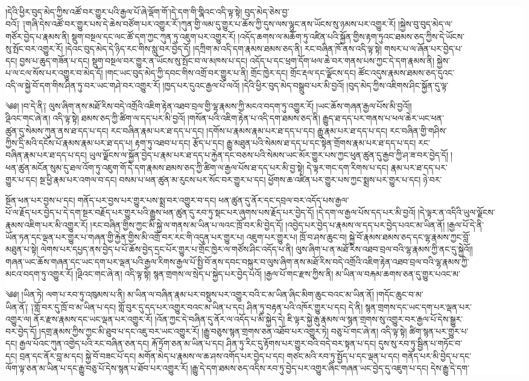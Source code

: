  
།དེའི་ཕྱིར་བུད་མེད་ཀྱིས་འཚོ་བར་གྱུར་པའི་རྒྱལ་པོ་ཞེ་ལྡོག་གོ་།དེ་དག་གི་གྮིའང་འདི་ལྟ་སྟེ། བུད་མེད་ཅེས་བྱ་  
བའོ༑ ༑གཞི་དེས་འཚོ་བར་གྱུར་པས་དེ་ཆེས་བཙོག་པར་འགྱུར་རོ་།ཀུན་གྱི་ལམ་དུ་གྱུར་པ་ཆོས་ཀྱི་དུས་ལས་ལྷུང་ནས་ཡོངས་སུ་ཉམས་པར་འགྱུར་རོ། །སྐྱེས་བུ་བུད་མེད་ལ་  
གཙོར་བྱེད་པ་རྣམས་ནི། སྡུག་བསྔལ་དང་ལང་ཚོ་དག་ཀྱང་ཀུན་ཏུ་འཇུག་པར་འགྱུར་རོ། །འདོད་ཆགས་ལ་མཆོག་ཏུ་འཛིན་པའི་སྐྱོན་གྱིས་རྟག་ཏུའང་ཐམས་ཅད་ཀྱིས་དེ་ཡོངས་  
སུ་སྤོང་བར་འགྱུར་རོ། །དེའང་བུད་མེད་དེ་ཉིད་རང་གིས་སླུ་བར་བྱེད་དོ། །དཀྲིག་མ་འདི་དག་རྣམས་ཐམས་ཅད་ནི། རང་བཞིན་ཁོ་ནས་འདི་ལྟ་སྟེ། གསར་པ་ལ་ཞོན་པར་བྱེད་པ་  
དང། བྱས་པ་ཆུད་གཟོན་པ་དང། སྡུག་བསྔལ་བར་གྱུར་ན་ཡོངས་སུ་སྤོང་བ་ལ་མཁས་པ་དང། འདོད་པ་དང་ཕྲག་དོག་ཕལ་ཆེ་བར་གནས་པས་ཀྱང་དེ་དག་རྣམས་ནི། སྐྱེས་  
པ་ལ་ངལ་སོས་པར་འགྱུར་བ་མེད་དོ། །གང་ཡང་བུད་མེད་ཀྱི་དབང་གིས་འགྲོ་བར་གྱུར་པ་ནི། གྲོང་ཁྱེར་དང། གྲོང་རྡལ་དང་ལྗོངས་དང། ཚོང་འདུས་རྣམས་ཐམས་ཅད་དུའང་  
འདི་ལ་སྐྱེ་བོ་དག་གིས་ཤིན་ཏུ་བར་ཡང་གཤེ་བར་འགྱུར་རོ། །ཁྱད་པར་དུའང་རྒྱལ་པོ་ལའོ། །དེའི་ཕྱིར་བུད་མེད་བསྒྲུབ་པར་མི་བྱའོ། །བུད་མེད་ཀྱིས་འཇིགས་ཤིང་སྐྱོན་དུ་ལྟ་  
  
  
༄༅། །བ་དེ་ནི༑ ལུས་ཞིག་ནས་མཐོ་རིས་བདེ་འགྲོའི་འཇིག་རྟེན་འཐབ་བྲལ་གྱི་ལྷ་རྣམས་ཀྱི་མངའ་བདག་ཏུ་འགྱུར་རོ། །ཡང་ཆོས་གཞན་རྒྱལ་པོས་མི་བྱའོ།།  
འྡིའང་གང་ཞེ་ན། འདི་ལྟ་སྟེ། ཐམས་ཅད་ཀྱི་ཚིག་ལ་དད་པར་མི་བྱའོ། །གསོན་པའི་འཇིག་རྟེན་པ་འདི་དག་ཐམས་ཅད་ནི། རྒྱུད་ཐ་དད་པར་གནས་པ་ཕལ་ཆེར་ཡང་ཕན་  
ཚུན་དུ་སེམས་ཀུན་ནས་ཐ་དད་པ་དང། རང་བཞིན་རྣམ་པར་ཐ་དད་པ་དང། །དགོས་པ་རྣམས་རྣམ་པར་ཐ་དད་པ་དང། རྒྱུ་རྣམ་པར་ཐ་དད་པ་དང། རང་བཞིན་གྱི་གཤིས་  
ཀྱིས་དྲི་མའི་དངོས་པོ་རྣམས་རྣམ་པར་ཐ་དད་པ། རྟག་ཏུ་འཐབ་པ་དང། རྩོད་པ་དང། རྒྱུ་མཐུན་པའི་སེམས་ཐ་དད་པ་དང་སྟེན་གྲོགས་རྣམ་པར་ཐ་དད་པ་དང། རང་  
བཞིན་རྣམ་པར་ཐ་དད་པ་དང། ཡུལ་ལྗོངས་ལ་སྐྱོན་བྱེད་པ་རྣམ་པར་ཐ་དད་པ་རྐྱེན་དང་བཅས་པའི་སེམས་ཡང་མོར་གྱུར་པས་ཀྱང་ཕུན་ཚུན་དུ་རྒྱབ་ཀྱི་ཤ་ཟ་བར་བྱེད་དོ། །  
ཕན་ཚུན་མངོན་སུམ་དུ་ཐལ་འོག་ཏུ་འཇུག་གོ་དེ་དག་རྣམས་ཐམས་ཅད་ཀྱི་ཚིག་ལ་རྒྱལ་པོས་ཐ་དད་པར་མི་བྱ་སྟེ། དེ་ལྟར་གང་དག་རིགས་པ་དང། རྣམ་པར་ཐ་དད་པར་  
གྱུར་པ་དང། སྔ་ཕྱི་རྣམ་པར་འགལ་བ་དང། བསམ་པ་ཕན་ཚུན་མ་རུངས་པར་སོང་བར་གྱུར་པ་དང། ཕྱོགས་ཆ་འཛིན་པར་གྱུར་པས་ཀྱང་སྨྲས་པར་གྱུར་པ་དང། ཉེ་བར་  
  
  
སྔོན་ཕན་པར་བྱས་པ་དང། གནོད་པར་བྱས་པར་གྱུར་པས་སྨྲ་བར་འགྱུར་བ་དང། ཕན་ཚུན་དུ་ནོར་དང་དབྲལ་བར་འདོད་པས་རྒྱལ་  
པོ་ལ་རྗོད་པར་བྱེད་པ་དེ་དག་སྔར་བརྗོད་པར་གྱུར་པའི་རྒྱུས་ཕན་ཚུན་དུ་རབ་ཏུ་སྡང་པར་ཞུགས་པས་རྗོད་པར་བྱེད་དོ། །དེ་དག་ལ་རྒྱལ་པོས་དད་པར་མི་བྱའོ། །དེ་ལྟར་ན་འདིའི་ཡུལ་ལྗོངས་  
རྣམས་འཇིག་པར་མི་འགྱུར་རོ། །རང་བཞིན་གྱིས་ཀྱང་མི་སྐྱེ་ལ་གནས་མ་ཡིན་པ་ལའང་ཁྲོ་བར་མི་བྱེད་དོ། །འབྱེད་པར་བྱེད་པ་རྣམས་ལ་དད་པར་བྱེད་པའང་མ་ཡིན་ནོ། །རྒྱལ་པོ་དེ་ནི་  
ཡོན་ཏན་དང་ལྡན་པར་གྱུར་པ་གཞན་གྱི་རྐྱེན་གྱིས་མི་འགྲོ་བར་རང་གི་འདུན་པར་གྱུར་པ། འཇུག་པར་གྱུར་པ། ཁྲོ་བ་ཤས་ཆུང་བ། སྐྱེ་བོ་རྣམས་ཐམས་ཅད་དང་ལྷ་རྣམས་ཀྱང་བློ་  
མཐུན་པ་སྟེ། ལེགས་པར་དཔྱད་ནས་བྱེད་པ་པོ་ཆོས་བྱེད་དྲང་པོར་གྱུར་པ་གྲོང་ཁྱེར་ལ་གཙོས་ཤིང་འདོད་པ་ནི། ལུས་ཞིག་པ་ན་མཐོ་རིས་འཐབ་བྲལ་བའི་ལྷ་རྣམས་ཀྱི་ནང་དུ་སྐྱེའོ།།  
གཞན་ཡང་ཆོས་གཞན་དང་ཡང་དག་པར་ལྡན་པའི་རྒྱལ་རིགས་རྒྱལ་པོ་སྤྱི་བོ་ནས་དབང་བསྐུར་བ་ལུས་ཞིག་ནས་མཐོ་རིས་བདེ་འགྲོའི་འཇིག་རྟེན་འཐབ་བྲལ་བའི་ལྷ་རྣམས་ཀྱི་  
མངའ་བདག་ཏུ་འགྱུར་རོ། །འྡིའང་གང་ཞེ་ན། འདི་ལྟ་སྟེ། སྙན་གྲགས་ལ་སྲེད་པ་སྐྱེད་པར་བྱེད་པའོ། །རྒྱལ་པོ་གང་རྫས་ཀྱིས་ནི། མ་ཡིན་ལ་བརྐམ་ཆགས་ཅན་དུ་གྱུར་པའང་མ་  
  
  
༄༅། །ཡིན་ཏེ། ལག་པ་རབ་ཏུ་འཁུམས་པ་ནི། མ་ཡིན་ལ་བཞིན་རྣམ་པར་བསྡུས་པར་འགྱུར་བའི་ང་མ་ཡིན་ཞིང་མིག་ཆུང་བའང་མ་ཡིན་ནོ། །གདོང་ཆུང་བ་མ་  
ཡིན་ནོ༑ ༑གློ་བར་དུ་ཁྲོ་བ་མ་ཡིན་པ་དང། གློ་བུར་དུ་དད་པར་འགྱུར་བའང་མ་ཡིན་པ་དང། ཤིན་ཏུ་བརྟན་པའི་འཁོར་གྱུར་པ་དང། དེ་ནི། སྙན་གྲགས་དང་ཡང་དག་པར་ལྡན་པར་  
འགྱུར་ལ། ནོར་རྫས་རྣམས་དང་ཡང་ལྡན་པར་འགྱུར་རོ། །འོན་ཀྱང་དེ་བཞིན་དུ་ནོར་ལ་འདོད་པ་མི་སྐྱེད་དེ། ཇི་ལྟར་སྐྱེ་རྒུ་རྣམས་ལ་སྙན་གྲགས་སུ་འགྱུར་བར་རྒྱལ་པོ་དེས་སྒྱུར་  
བར་བྱེད་དོ། །དགྲ་རྣམས་ཀྱིས་ཀྱང་མི་ཐུབ་པ་དང་འཇུ་བར་ཡང་འགྱུར་རོ། །རྒྱུ་བཅུས་སྙན་གྲགས་ཅན་འཐོབ་པར་འགྱུར་ཏེ། བཅུ་པོ་གང་ཞེ་ན། འདི་ལྟ་སྟེ། ཚིག་སྙན་པར་གྱུར་པ་  
དང། རྒྱལ་པོའང་ཀུན་འགྱེད་པའི་རང་བཞིན་ཅན་དང། རྐོ་ཏྲོག་ཅན་མ་ཡིན་པ་དང། ཤིན་ཏུ་རིང་དུ་རྟོགས་པར་གྱུར་བའི་བདེ་བར་སྟན་པ་དང། དུས་སུ་རབ་ཏུ་སྦྱིན་པ་གཏོང་བ་  
དང། བྲན་དང་ནོར་བླ་མ་དང། སྐྱེ་བོ་བཟང་པོ་དང། མགོན་མེད་པ་རྣམས་ལ་ཆ་ཤས་འགོད་པར་བྱེད་པ་དང། གཙང་མའི་རབ་ཏུ་སྤྱོད་པ་དང་ལྡན་པ་དང། གནོད་པར་མི་བྱེད་པ་དང་  
ལོག་ལྟ་ཅན་མ་ཡིན་པ་དང་རྒྱུ་བཅུ་པོ་དེས་སྙན་པ་ཐོབ་པར་འགྱུར་རོ། །རྒྱུ་དེ་དག་ཐམས་ཅད་འདིས་རབ་ཏུ་བྱེད་པར་འགྱུར་ཞིང་གཞན་ཡང་བྱེད་དུ་འཇུག་པ་དང། དེས་རྒྱུ་དེ་དག་  
  